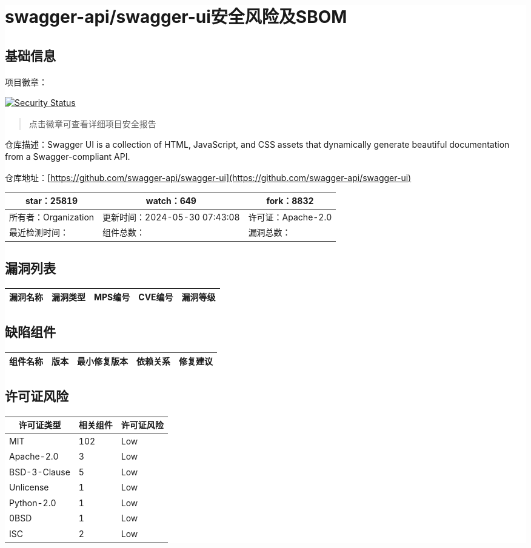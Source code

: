 # swagger-api/swagger-ui安全风险及SBOM

## 基础信息

项目徽章：

[![Security Status](https://www.murphysec.com/platform3/v31/badge/1796257367122976768.svg)](https://www.murphysec.com/console/report/1692605582040518656/1796257367122976768)

> 点击徽章可查看详细项目安全报告

仓库描述：Swagger UI is a collection of HTML, JavaScript, and CSS assets that dynamically generate beautiful documentation from a Swagger-compliant API.

仓库地址：[https://github.com/swagger-api/swagger-ui](https://github.com/swagger-api/swagger-ui)

| star：25819 | watch：649 | fork：8832 |
| ----------- | -------------- | ------------ |
| 所有者：Organization | 更新时间：2024-05-30 07:43:08 | 许可证：Apache-2.0 |
| 最近检测时间： | 组件总数： | 漏洞总数： |




## 漏洞列表

| 漏洞名称 | 漏洞类型 | MPS编号 | CVE编号 | 漏洞等级 |
| ------- | ------ | ------- | ------ | ----- |





## 缺陷组件

| 组件名称 | 版本 | 最小修复版本 | 依赖关系 | 修复建议 |
| -------- | ---- | ------------ | -------- | -------- |





## 许可证风险

| 许可证类型 | 相关组件 | 许可证风险 |
| ---------- | -------- | ---------- |
|MIT|102|Low|
|Apache-2.0|3|Low|
|BSD-3-Clause|5|Low|
|Unlicense|1|Low|
|Python-2.0|1|Low|
|0BSD|1|Low|
|ISC|2|Low|
